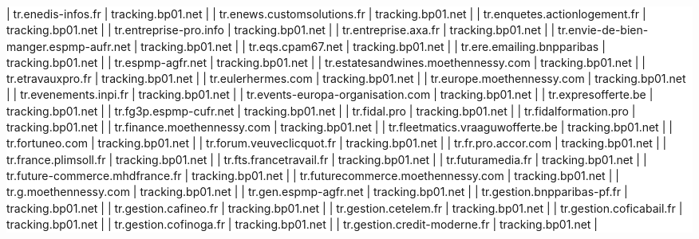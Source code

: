 | tr.enedis-infos.fr | tracking.bp01.net |
| tr.enews.customsolutions.fr | tracking.bp01.net |
| tr.enquetes.actionlogement.fr | tracking.bp01.net |
| tr.entreprise-pro.info | tracking.bp01.net |
| tr.entreprise.axa.fr | tracking.bp01.net |
| tr.envie-de-bien-manger.espmp-aufr.net | tracking.bp01.net |
| tr.eqs.cpam67.net | tracking.bp01.net |
| tr.ere.emailing.bnpparibas | tracking.bp01.net |
| tr.espmp-agfr.net | tracking.bp01.net |
| tr.estatesandwines.moethennessy.com | tracking.bp01.net |
| tr.etravauxpro.fr | tracking.bp01.net |
| tr.eulerhermes.com | tracking.bp01.net |
| tr.europe.moethennessy.com | tracking.bp01.net |
| tr.evenements.inpi.fr | tracking.bp01.net |
| tr.events-europa-organisation.com | tracking.bp01.net |
| tr.expresofferte.be | tracking.bp01.net |
| tr.fg3p.espmp-cufr.net | tracking.bp01.net |
| tr.fidal.pro | tracking.bp01.net |
| tr.fidalformation.pro | tracking.bp01.net |
| tr.finance.moethennessy.com | tracking.bp01.net |
| tr.fleetmatics.vraaguwofferte.be | tracking.bp01.net |
| tr.fortuneo.com | tracking.bp01.net |
| tr.forum.veuveclicquot.fr | tracking.bp01.net |
| tr.fr.pro.accor.com | tracking.bp01.net |
| tr.france.plimsoll.fr | tracking.bp01.net |
| tr.fts.francetravail.fr | tracking.bp01.net |
| tr.futuramedia.fr | tracking.bp01.net |
| tr.future-commerce.mhdfrance.fr | tracking.bp01.net |
| tr.futurecommerce.moethennessy.com | tracking.bp01.net |
| tr.g.moethennessy.com | tracking.bp01.net |
| tr.gen.espmp-agfr.net | tracking.bp01.net |
| tr.gestion.bnpparibas-pf.fr | tracking.bp01.net |
| tr.gestion.cafineo.fr | tracking.bp01.net |
| tr.gestion.cetelem.fr | tracking.bp01.net |
| tr.gestion.coficabail.fr | tracking.bp01.net |
| tr.gestion.cofinoga.fr | tracking.bp01.net |
| tr.gestion.credit-moderne.fr | tracking.bp01.net |